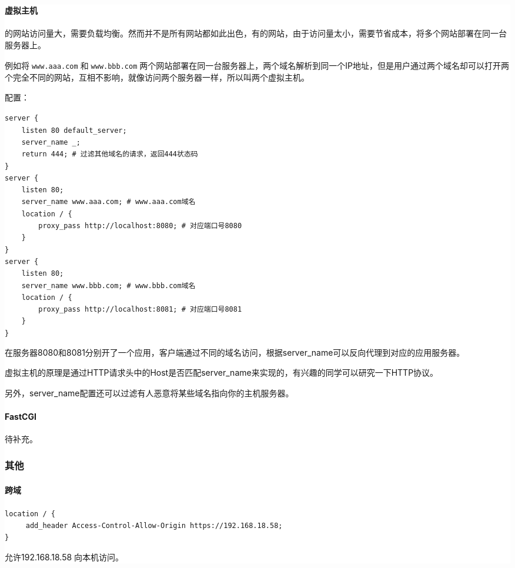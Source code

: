 

#### 虚拟主机

的网站访问量大，需要负载均衡。然而并不是所有网站都如此出色，有的网站，由于访问量太小，需要节省成本，将多个网站部署在同一台服务器上。

例如将 `www.aaa.com` 和 `www.bbb.com` 两个网站部署在同一台服务器上，两个域名解析到同一个IP地址，但是用户通过两个域名却可以打开两个完全不同的网站，互相不影响，就像访问两个服务器一样，所以叫两个虚拟主机。

配置：

```nginx
server {
	listen 80 default_server;
	server_name _;
	return 444; # 过滤其他域名的请求，返回444状态码
}
server {
	listen 80;
	server_name www.aaa.com; # www.aaa.com域名
	location / {
		proxy_pass http://localhost:8080; # 对应端口号8080
	}
}
server {
	listen 80;
	server_name www.bbb.com; # www.bbb.com域名
	location / {
		proxy_pass http://localhost:8081; # 对应端口号8081
	}
}
```

在服务器8080和8081分别开了一个应用，客户端通过不同的域名访问，根据server_name可以反向代理到对应的应用服务器。

虚拟主机的原理是通过HTTP请求头中的Host是否匹配server_name来实现的，有兴趣的同学可以研究一下HTTP协议。

另外，server_name配置还可以过滤有人恶意将某些域名指向你的主机服务器。



#### FastCGI

待补充。



### 其他

#### 跨域

```
location / {
     add_header Access-Control-Allow-Origin https://192.168.18.58;
}
```

允许192.168.18.58 向本机访问。
